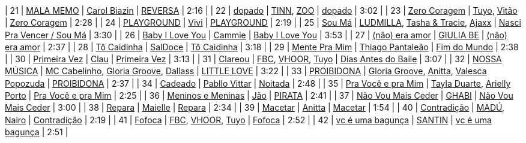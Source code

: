 | 21 | [MALA MEMO](https://open.spotify.com/track/0BuzkHsZ50ZsMLIgoq1ZUQ) | [Carol Biazin](https://open.spotify.com/artist/5dYdZmGyv2UTIN1XMe1drN) | [REVERSA](https://open.spotify.com/album/6GKytGwQgYxwGwYuo4spvq) | 2:16 |
| 22 | [dopado](https://open.spotify.com/track/25xpyg4ACV5XjO7yaX5SMy) | [TINN](https://open.spotify.com/artist/36I80iG1HUNzgtpM34yJlq), [ZOO](https://open.spotify.com/artist/4ovLfdf8gtbnb7OCwEQMvH) | [dopado](https://open.spotify.com/album/26yqJMmOlMnkhB6gBLMr3H) | 3:02 |
| 23 | [Zero Coragem](https://open.spotify.com/track/6Swwu1rtpfcFjOSgkrgB9Z) | [Tuyo](https://open.spotify.com/artist/3Ujv6sa60JRiaxS8RVuNOj), [Vitão](https://open.spotify.com/artist/06lnOkY99sXVW44Y0M4BDP) | [Zero Coragem](https://open.spotify.com/album/4V0V4L7SjaicbPMHR7qBOM) | 2:28 |
| 24 | [PLAYGROUND](https://open.spotify.com/track/5gitknsNQkrsCwfIbWK8Kd) | [Vivi](https://open.spotify.com/artist/4UhPHvXjn0st73ksfh8DjU) | [PLAYGROUND](https://open.spotify.com/album/3hPfwefUmHJZDXrJpdftxi) | 2:19 |
| 25 | [Sou Má](https://open.spotify.com/track/34H4IXC9nFhmxYQlFm5PzJ) | [LUDMILLA](https://open.spotify.com/artist/3CDoRporvSjdzTrm99a3gi), [Tasha & Tracie](https://open.spotify.com/artist/5Gv1C1LY8pWiYcfcdjSNMT), [Ajaxx](https://open.spotify.com/artist/0y7B2G0jNMGWyQJsOoRMUt) | [Nasci Pra Vencer / Sou Má](https://open.spotify.com/album/7ad7erETGKaJg6q5i4bIXb) | 3:30 |
| 26 | [Baby I Love You](https://open.spotify.com/track/0DbO51bb6PUxQIlr6XWVeZ) | [Cammie](https://open.spotify.com/artist/2je97RYlhed6uedJgINvY5) | [Baby I Love You](https://open.spotify.com/album/24L21VKEYsGqGst8FzcQvZ) | 3:53 |
| 27 | [\(não\) era amor](https://open.spotify.com/track/7DmZMqXYgQ1oI3z3bGUEbi) | [GIULIA BE](https://open.spotify.com/artist/0kjGPGtoyKwKVOZAKmv5K6) | [\(não\) era amor](https://open.spotify.com/album/1pX7Hry9lbEICEN2ez13K7) | 2:37 |
| 28 | [Tô Caidinha](https://open.spotify.com/track/12J8OQTotZy3WEgKNhaxWR) | [SalDoce](https://open.spotify.com/artist/79k0fJ9NVmt26RyXfBNZuG) | [Tô Caidinha](https://open.spotify.com/album/02Oj3BuZZIIbdxRiIQbTMo) | 3:18 |
| 29 | [Mente Pra Mim](https://open.spotify.com/track/4HbdogzFpLI45J5l4IYXS0) | [Thiago Pantaleão](https://open.spotify.com/artist/70HOdlw2Ud3B4A7W4CI1V6) | [Fim do Mundo](https://open.spotify.com/album/6an1lO7NMDUWg6eLPZQhVw) | 2:38 |
| 30 | [Primeira Vez](https://open.spotify.com/track/1AlHn9GTOYVrY21RaHGyDG) | [Clau](https://open.spotify.com/artist/13A9x5VINTOaVnYxK4rbNQ) | [Primeira Vez](https://open.spotify.com/album/3TwEiVQN9lxBZ98rCdnpt6) | 3:13 |
| 31 | [Clareou](https://open.spotify.com/track/0cttxC2PCCrfSmgbA1GIwB) | [FBC](https://open.spotify.com/artist/29QKtXMaVczUBDiI3aPBWS), [VHOOR](https://open.spotify.com/artist/0aEDa47F4RWuk4Udm0SEoH), [Tuyo](https://open.spotify.com/artist/3Ujv6sa60JRiaxS8RVuNOj) | [Dias Antes do Baile](https://open.spotify.com/album/6LzD72fSjP8rqZe54YcipI) | 3:07 |
| 32 | [NOSSA MÚSICA](https://open.spotify.com/track/1Q1d5yjdXpcedKFJR3p7Ir) | [MC Cabelinho](https://open.spotify.com/artist/1WQBwwssN6r8DSjUlkyUGW), [Gloria Groove](https://open.spotify.com/artist/7rXMvXRnWHaSwnVvPeUUfw), [Dallass](https://open.spotify.com/artist/4LAFtDzlQM89xov636hMVv) | [LITTLE LOVE](https://open.spotify.com/album/0YSpRv5TQFxz2im8ijEglV) | 3:22 |
| 33 | [PROIBIDONA](https://open.spotify.com/track/090GUuqAuh7Vje3V745nep) | [Gloria Groove](https://open.spotify.com/artist/7rXMvXRnWHaSwnVvPeUUfw), [Anitta](https://open.spotify.com/artist/7FNnA9vBm6EKceENgCGRMb), [Valesca Popozuda](https://open.spotify.com/artist/0IpLJsvZHA1op1pw8GAoPu) | [PROIBIDONA](https://open.spotify.com/album/4uE5CGnjimzfh5m40ullYU) | 2:37 |
| 34 | [Cadeado](https://open.spotify.com/track/2rfTApJDFBGy96I3AgQh6I) | [Pabllo Vittar](https://open.spotify.com/artist/6tzRZ39aZlNqlUzQlkuhDV) | [Noitada](https://open.spotify.com/album/4TxfLb1NSPnGUgFZ2bkTvY) | 2:48 |
| 35 | [Pra Você e pra Mim](https://open.spotify.com/track/2KG5nqBRLLYbPNs29tOUu2) | [Tayla Duarte](https://open.spotify.com/artist/3Uw5WlCi6laD8Wn9CBc3lY), [Arielly Porto](https://open.spotify.com/artist/0L6X54dt5wVN8arWfyN1v1) | [Pra Você e pra Mim](https://open.spotify.com/album/0ISog7zlptbjsJZvvuMg0X) | 2:25 |
| 36 | [Meninos e Meninas](https://open.spotify.com/track/5B1skkpiljQOQLAmANiaDa) | [Jão](https://open.spotify.com/artist/59FrDXDVJz0EKqYg39dnT2) | [PIRATA](https://open.spotify.com/album/2LeCiUHBSmUMyrclDEEBly) | 2:41 |
| 37 | [Não Vou Mais Ceder](https://open.spotify.com/track/4iV9n0PFuhKaFYHv0FHUoM) | [GHABI](https://open.spotify.com/artist/1yzhaT2wIvdMuJdrd2iRPM) | [Não Vou Mais Ceder](https://open.spotify.com/album/1EYEen74TH7ONTnfLKYBaf) | 3:00 |
| 38 | [Repara](https://open.spotify.com/track/3KSBVHgj03KdPFQ4SMIizC) | [Maielle](https://open.spotify.com/artist/2vGvYgHGWdoDDdtplJlMjX) | [Repara](https://open.spotify.com/album/60lO1rsH63Nx57oB1uwfnk) | 2:34 |
| 39 | [Macetar](https://open.spotify.com/track/5UcQhx8ulCedDE43IQZNV3) | [Anitta](https://open.spotify.com/artist/7FNnA9vBm6EKceENgCGRMb) | [Macetar](https://open.spotify.com/album/5a1k4OWYmvWyaz1UvqLh2v) | 1:54 |
| 40 | [Contradição](https://open.spotify.com/track/7uff94i4ckT91Cw8Zj5AbX) | [MADÚ](https://open.spotify.com/artist/2tJ2rv15e4PIhS6SSnOkxR), [Nairo](https://open.spotify.com/artist/1D8czLMHw5DiZCQGd6xHXa) | [Contradição](https://open.spotify.com/album/3jG5jSEcouTayTmGZzLjXU) | 2:19 |
| 41 | [Fofoca](https://open.spotify.com/track/5OEYspxTDLDJSn3x1Xfo4f) | [FBC](https://open.spotify.com/artist/29QKtXMaVczUBDiI3aPBWS), [VHOOR](https://open.spotify.com/artist/0aEDa47F4RWuk4Udm0SEoH), [Tuyo](https://open.spotify.com/artist/3Ujv6sa60JRiaxS8RVuNOj) | [Fofoca](https://open.spotify.com/album/4bgdTL3Uzg6ch39LWULulc) | 2:52 |
| 42 | [vc é uma bagunça](https://open.spotify.com/track/6vq3BfHL9mx9ksM12cJhq4) | [SANTIN](https://open.spotify.com/artist/477D9liHuINESjeGNCN1wF) | [vc é uma bagunça](https://open.spotify.com/album/7pQtHqmm01cOHlXnTgC2iB) | 2:51 |